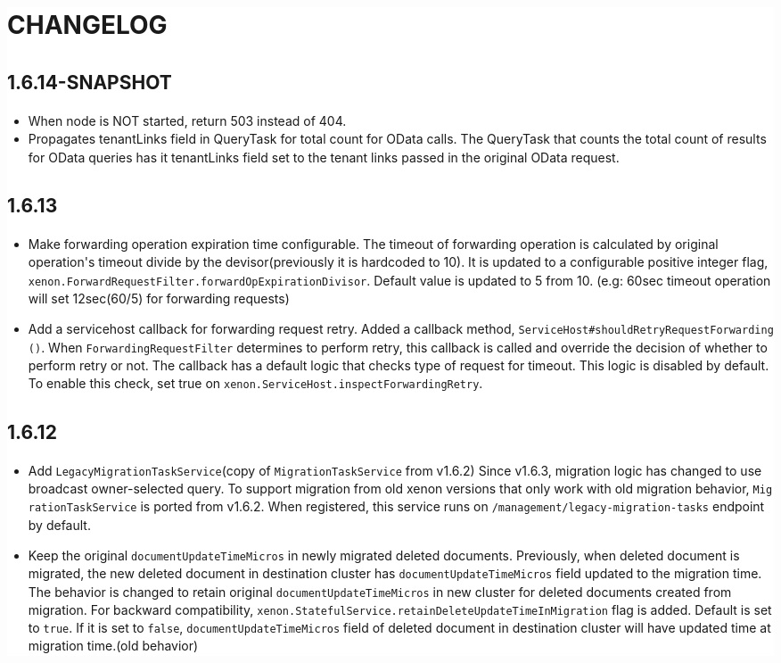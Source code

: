 # CHANGELOG

## 1.6.14-SNAPSHOT

* When node is NOT started, return 503 instead of 404.
* Propagates tenantLinks field in QueryTask for total count for OData calls.
  The QueryTask that counts the total count of results for OData queries has it tenantLinks field set
  to the tenant links passed in the original OData request.


## 1.6.13

* Make forwarding operation expiration time configurable.
  The timeout of forwarding operation is calculated by original operation's timeout divide by the devisor(previously it is hardcoded to 10).
  It is updated to a configurable positive integer flag, `xenon.ForwardRequestFilter.forwardOpExpirationDivisor`.
  Default value is updated to 5 from 10.
  (e.g: 60sec timeout operation will set 12sec(60/5) for forwarding requests)

* Add a servicehost callback for forwarding request retry.
  Added a callback method, `ServiceHost#shouldRetryRequestForwarding()`.
  When `ForwardingRequestFilter` determines to perform retry, this callback is called and override the decision of
  whether to perform retry or not.
  The callback has a default logic that checks type of request for timeout. This logic is disabled by default.
  To enable this check, set true on `xenon.ServiceHost.inspectForwardingRetry`.


## 1.6.12

* Add `LegacyMigrationTaskService`(copy of `MigrationTaskService` from v1.6.2)
  Since v1.6.3, migration logic has changed to use broadcast owner-selected query.
  To support migration from old xenon versions that only work with old migration behavior, `MigrationTaskService`
  is ported from v1.6.2. When registered, this service runs on `/management/legacy-migration-tasks` endpoint
  by default.

* Keep the original `documentUpdateTimeMicros` in newly migrated deleted documents.
  Previously, when deleted document is migrated, the new deleted document in destination cluster has 
  `documentUpdateTimeMicros` field updated to the migration time. 
  The behavior is changed to retain original `documentUpdateTimeMicros` in new cluster for deleted documents
  created from migration. 
  For backward compatibility, `xenon.StatefulService.retainDeleteUpdateTimeInMigration` flag is added. 
  Default is set to `true`. If it is set to `false`, `documentUpdateTimeMicros` field of deleted document in
  destination cluster will have updated time at migration time.(old behavior)
